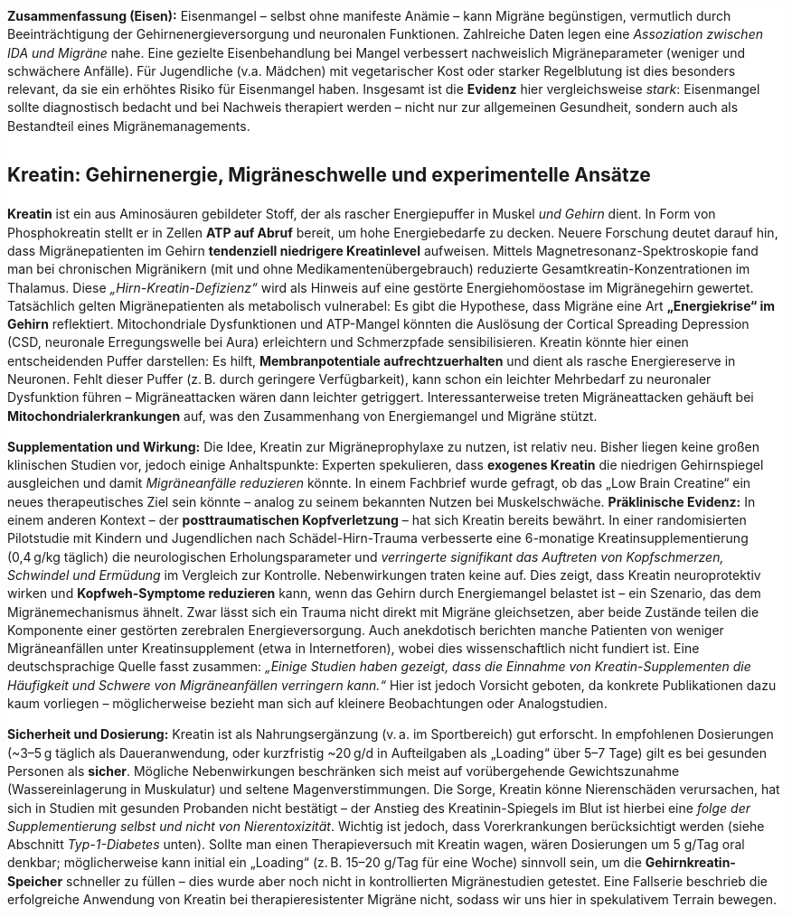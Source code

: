 **Zusammenfassung (Eisen):** Eisenmangel – selbst ohne manifeste Anämie – kann Migräne begünstigen, vermutlich durch Beeinträchtigung der Gehirnenergieversorgung und neuronalen Funktionen. Zahlreiche Daten legen eine _Assoziation zwischen IDA und Migräne_ nahe. Eine gezielte Eisenbehandlung bei Mangel verbessert nachweislich Migräneparameter (weniger und schwächere Anfälle). Für Jugendliche (v.a. Mädchen) mit vegetarischer Kost oder starker Regelblutung ist dies besonders relevant, da sie ein erhöhtes Risiko für Eisenmangel haben. Insgesamt ist die **Evidenz** hier vergleichsweise _stark_: Eisenmangel sollte diagnostisch bedacht und bei Nachweis therapiert werden – nicht nur zur allgemeinen Gesundheit, sondern auch als Bestandteil eines Migränemanagements.

## Kreatin: Gehirnenergie, Migräneschwelle und experimentelle Ansätze

**Kreatin** ist ein aus Aminosäuren gebildeter Stoff, der als rascher Energiepuffer in Muskel _und Gehirn_ dient. In Form von Phosphokreatin stellt er in Zellen **ATP auf Abruf** bereit, um hohe Energiebedarfe zu decken. Neuere Forschung deutet darauf hin, dass Migränepatienten im Gehirn **tendenziell niedrigere Kreatinlevel** aufweisen. Mittels Magnetresonanz-Spektroskopie fand man bei chronischen Migränikern (mit und ohne Medikamentenübergebrauch) reduzierte Gesamtkreatin-Konzentrationen im Thalamus. Diese _„Hirn-Kreatin-Defizienz“_ wird als Hinweis auf eine gestörte Energiehomöostase im Migränegehirn gewertet. Tatsächlich gelten Migränepatienten als metabolisch vulnerabel: Es gibt die Hypothese, dass Migräne eine Art **„Energiekrise“ im Gehirn** reflektiert. Mitochondriale Dysfunktionen und ATP-Mangel könnten die Auslösung der Cortical Spreading Depression (CSD, neuronale Erregungswelle bei Aura) erleichtern und Schmerzpfade sensibilisieren. Kreatin könnte hier einen entscheidenden Puffer darstellen: Es hilft, **Membranpotentiale aufrechtzuerhalten** und dient als rasche Energiereserve in Neuronen. Fehlt dieser Puffer (z. B. durch geringere Verfügbarkeit), kann schon ein leichter Mehrbedarf zu neuronaler Dysfunktion führen – Migräneattacken wären dann leichter getriggert. Interessanterweise treten Migräneattacken gehäuft bei **Mitochondrialerkrankungen** auf, was den Zusammenhang von Energiemangel und Migräne stützt.

**Supplementation und Wirkung:** Die Idee, Kreatin zur Migräneprophylaxe zu nutzen, ist relativ neu. Bisher liegen keine großen klinischen Studien vor, jedoch einige Anhaltspunkte: Experten spekulieren, dass **exogenes Kreatin** die niedrigen Gehirnspiegel ausgleichen und damit _Migräneanfälle reduzieren_ könnte. In einem Fachbrief wurde gefragt, ob das „Low Brain Creatine“ ein neues therapeutisches Ziel sein könnte – analog zu seinem bekannten Nutzen bei Muskelschwäche. **Präklinische Evidenz:** In einem anderen Kontext – der **posttraumatischen Kopfverletzung** – hat sich Kreatin bereits bewährt. In einer randomisierten Pilotstudie mit Kindern und Jugendlichen nach Schädel-Hirn-Trauma verbesserte eine 6-monatige Kreatinsupplementierung (0,4 g/kg täglich) die neurologischen Erholungsparameter und _verringerte signifikant das Auftreten von Kopfschmerzen, Schwindel und Ermüdung_ im Vergleich zur Kontrolle. Nebenwirkungen traten keine auf. Dies zeigt, dass Kreatin neuroprotektiv wirken und **Kopfweh-Symptome reduzieren** kann, wenn das Gehirn durch Energiemangel belastet ist – ein Szenario, das dem Migränemechanismus ähnelt. Zwar lässt sich ein Trauma nicht direkt mit Migräne gleichsetzen, aber beide Zustände teilen die Komponente einer gestörten zerebralen Energieversorgung. Auch anekdotisch berichten manche Patienten von weniger Migräneanfällen unter Kreatinsupplement (etwa in Internetforen), wobei dies wissenschaftlich nicht fundiert ist. Eine deutschsprachige Quelle fasst zusammen: _„Einige Studien haben gezeigt, dass die Einnahme von Kreatin-Supplementen die Häufigkeit und Schwere von Migräneanfällen verringern kann.“_ Hier ist jedoch Vorsicht geboten, da konkrete Publikationen dazu kaum vorliegen – möglicherweise bezieht man sich auf kleinere Beobachtungen oder Analogstudien.

**Sicherheit und Dosierung:** Kreatin ist als Nahrungsergänzung (v. a. im Sportbereich) gut erforscht. In empfohlenen Dosierungen (\~3–5 g täglich als Daueranwendung, oder kurzfristig \~20 g/d in Aufteilgaben als „Loading“ über 5–7 Tage) gilt es bei gesunden Personen als **sicher**. Mögliche Nebenwirkungen beschränken sich meist auf vorübergehende Gewichtszunahme (Wassereinlagerung in Muskulatur) und seltene Magenverstimmungen. Die Sorge, Kreatin könne Nierenschäden verursachen, hat sich in Studien mit gesunden Probanden nicht bestätigt – der Anstieg des Kreatinin-Spiegels im Blut ist hierbei eine _folge der Supplementierung selbst und nicht von Nierentoxizität_. Wichtig ist jedoch, dass Vorerkrankungen berücksichtigt werden (siehe Abschnitt _Typ-1-Diabetes_ unten). Sollte man einen Therapieversuch mit Kreatin wagen, wären Dosierungen um 5 g/Tag oral denkbar; möglicherweise kann initial ein „Loading“ (z. B. 15–20 g/Tag für eine Woche) sinnvoll sein, um die **Gehirnkreatin-Speicher** schneller zu füllen – dies wurde aber noch nicht in kontrollierten Migränestudien getestet. Eine Fallserie beschrieb die erfolgreiche Anwendung von Kreatin bei therapieresistenter Migräne nicht, sodass wir uns hier in spekulativem Terrain bewegen.
